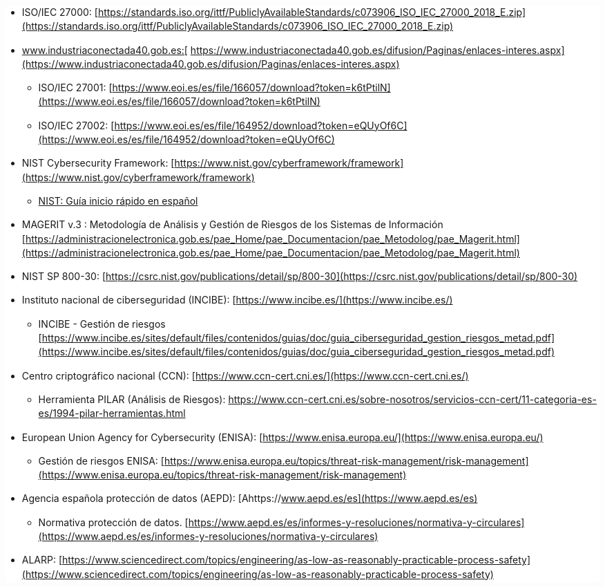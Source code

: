 

* ISO/IEC 27000: [https://standards.iso.org/ittf/PubliclyAvailableStandards/c073906_ISO_IEC_27000_2018_E.zip](https://standards.iso.org/ittf/PubliclyAvailableStandards/c073906_ISO_IEC_27000_2018_E.zip)

* www.industriaconectada40.gob.es:[ https://www.industriaconectada40.gob.es/difusion/Paginas/enlaces-interes.aspx](https://www.industriaconectada40.gob.es/difusion/Paginas/enlaces-interes.aspx)

	* ISO/IEC 27001: [https://www.eoi.es/es/file/166057/download?token=k6tPtilN](https://www.eoi.es/es/file/166057/download?token=k6tPtilN)
	
	* ISO/IEC 27002: [https://www.eoi.es/es/file/164952/download?token=eQUyOf6C](https://www.eoi.es/es/file/164952/download?token=eQUyOf6C)

* NIST Cybersecurity Framework: [https://www.nist.gov/cyberframework/framework](https://www.nist.gov/cyberframework/framework)

	* [NIST: Guía inicio rápido en español](https://nvlpubs.nist.gov/nistpubs/SpecialPublications/NIST.SP.1271es.pdf)

* MAGERIT v.3 : Metodología de Análisis y Gestión de Riesgos de los Sistemas de Información [https://administracionelectronica.gob.es/pae_Home/pae_Documentacion/pae_Metodolog/pae_Magerit.html](https://administracionelectronica.gob.es/pae_Home/pae_Documentacion/pae_Metodolog/pae_Magerit.html)



* NIST SP 800-30: [https://csrc.nist.gov/publications/detail/sp/800-30](https://csrc.nist.gov/publications/detail/sp/800-30)





* Instituto nacional de ciberseguridad (INCIBE): [https://www.incibe.es/](https://www.incibe.es/)
	
	*  INCIBE - Gestión de riesgos [https://www.incibe.es/sites/default/files/contenidos/guias/doc/guia_ciberseguridad_gestion_riesgos_metad.pdf](https://www.incibe.es/sites/default/files/contenidos/guias/doc/guia_ciberseguridad_gestion_riesgos_metad.pdf)

* Centro criptográfico nacional (CCN): [https://www.ccn-cert.cni.es/](https://www.ccn-cert.cni.es/)
	
	* Herramienta PILAR (Análisis de Riesgos): [https://www.ccn-cert.cni.es/sobre-nosotros/servicios-ccn-cert/11-categoria-es-es/1994-pilar-herramientas.html
](https://www.ccn-cert.cni.es/sobre-nosotros/servicios-ccn-cert/11-categoria-es-es/1994-pilar-herramientas.html)

* European Union Agency for Cybersecurity (ENISA): [https://www.enisa.europa.eu/](https://www.enisa.europa.eu/)

	* Gestión de riesgos ENISA: [https://www.enisa.europa.eu/topics/threat-risk-management/risk-management](https://www.enisa.europa.eu/topics/threat-risk-management/risk-management)



* Agencia española protección de datos (AEPD): [Ahttps://www.aepd.es/es](https://www.aepd.es/es)

	* Normativa protección de datos. [https://www.aepd.es/es/informes-y-resoluciones/normativa-y-circulares](https://www.aepd.es/es/informes-y-resoluciones/normativa-y-circulares)


* ALARP: [https://www.sciencedirect.com/topics/engineering/as-low-as-reasonably-practicable-process-safety](https://www.sciencedirect.com/topics/engineering/as-low-as-reasonably-practicable-process-safety)








